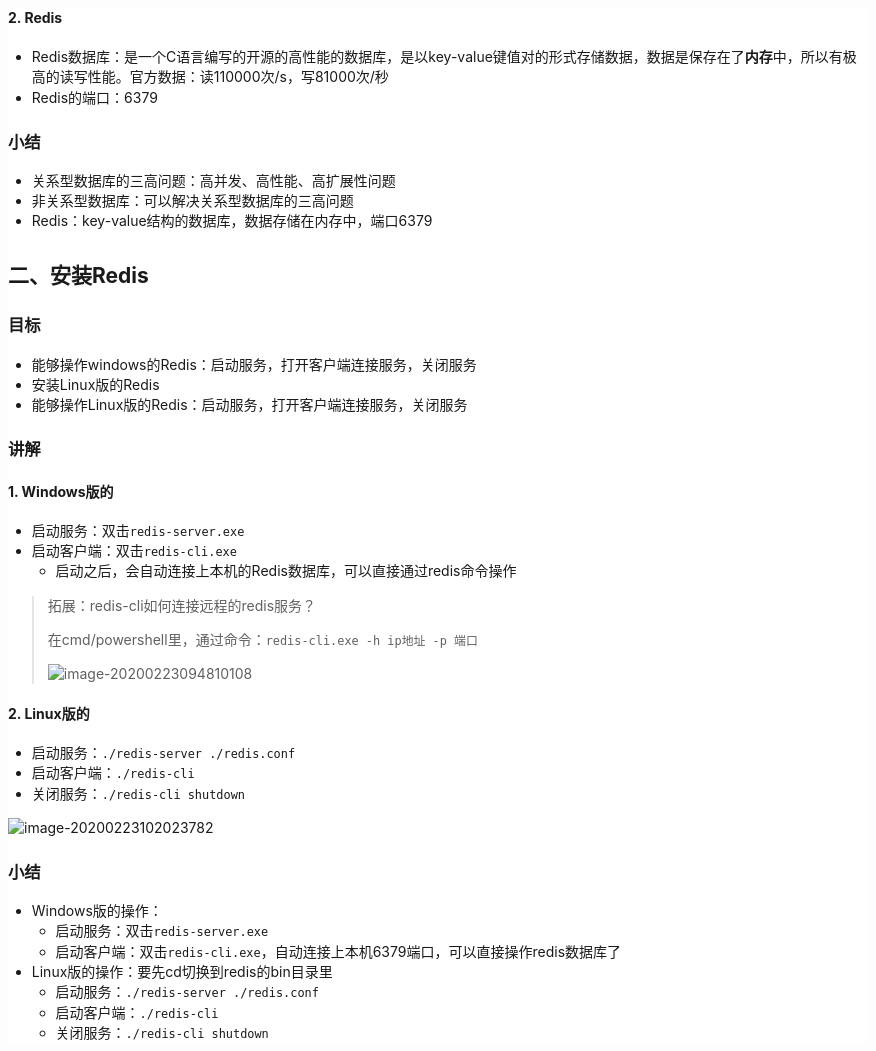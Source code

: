 #### 2. Redis

- Redis数据库：是一个C语言编写的开源的高性能的数据库，是以key-value键值对的形式存储数据，数据是保存在了**内存**中，所以有极高的读写性能。官方数据：读110000次/s，写81000次/秒
- Redis的端口：6379

### 小结

* 关系型数据库的三高问题：高并发、高性能、高扩展性问题
* 非关系型数据库：可以解决关系型数据库的三高问题
* Redis：key-value结构的数据库，数据存储在内存中，端口6379


## 二、安装Redis

### 目标

* 能够操作windows的Redis：启动服务，打开客户端连接服务，关闭服务
* 安装Linux版的Redis
* 能够操作Linux版的Redis：启动服务，打开客户端连接服务，关闭服务

### 讲解

#### 1. Windows版的

- 启动服务：双击`redis-server.exe`
- 启动客户端：双击`redis-cli.exe`
  - 启动之后，会自动连接上本机的Redis数据库，可以直接通过redis命令操作

> 拓展：redis-cli如何连接远程的redis服务？
>
> 在cmd/powershell里，通过命令：`redis-cli.exe -h ip地址 -p 端口`
>
> ![image-20200223094810108](./总img/web13/image-20200223094810108.png)

#### 2. Linux版的

- 启动服务：`./redis-server ./redis.conf`
- 启动客户端：`./redis-cli`
- 关闭服务：`./redis-cli shutdown`

![image-20200223102023782](./总img/web13/image-20200223102023782.png)

### 小结

* Windows版的操作：
  * 启动服务：双击`redis-server.exe`
  * 启动客户端：双击`redis-cli.exe`，自动连接上本机6379端口，可以直接操作redis数据库了
* Linux版的操作：要先cd切换到redis的bin目录里
  * 启动服务：`./redis-server ./redis.conf`
  * 启动客户端：`./redis-cli`
  * 关闭服务：`./redis-cli shutdown`
